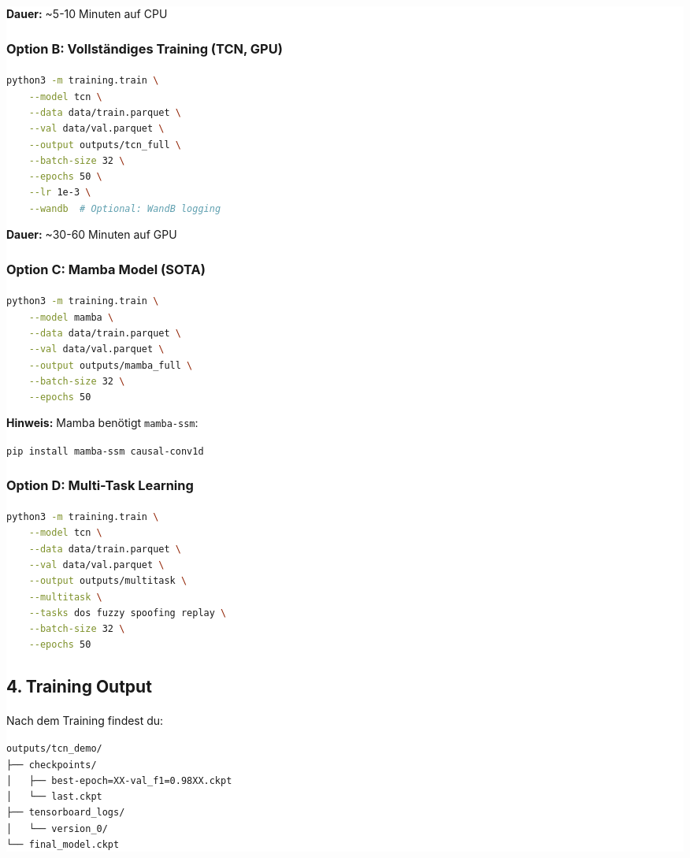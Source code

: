 **Dauer:** ~5-10 Minuten auf CPU

### Option B: Vollständiges Training (TCN, GPU)

```bash
python3 -m training.train \
    --model tcn \
    --data data/train.parquet \
    --val data/val.parquet \
    --output outputs/tcn_full \
    --batch-size 32 \
    --epochs 50 \
    --lr 1e-3 \
    --wandb  # Optional: WandB logging
```

**Dauer:** ~30-60 Minuten auf GPU

### Option C: Mamba Model (SOTA)

```bash
python3 -m training.train \
    --model mamba \
    --data data/train.parquet \
    --val data/val.parquet \
    --output outputs/mamba_full \
    --batch-size 32 \
    --epochs 50
```

**Hinweis:** Mamba benötigt `mamba-ssm`:
```bash
pip install mamba-ssm causal-conv1d
```

### Option D: Multi-Task Learning

```bash
python3 -m training.train \
    --model tcn \
    --data data/train.parquet \
    --val data/val.parquet \
    --output outputs/multitask \
    --multitask \
    --tasks dos fuzzy spoofing replay \
    --batch-size 32 \
    --epochs 50
```

## 4. Training Output

Nach dem Training findest du:

```
outputs/tcn_demo/
├── checkpoints/
│   ├── best-epoch=XX-val_f1=0.98XX.ckpt
│   └── last.ckpt
├── tensorboard_logs/
│   └── version_0/
└── final_model.ckpt
```
